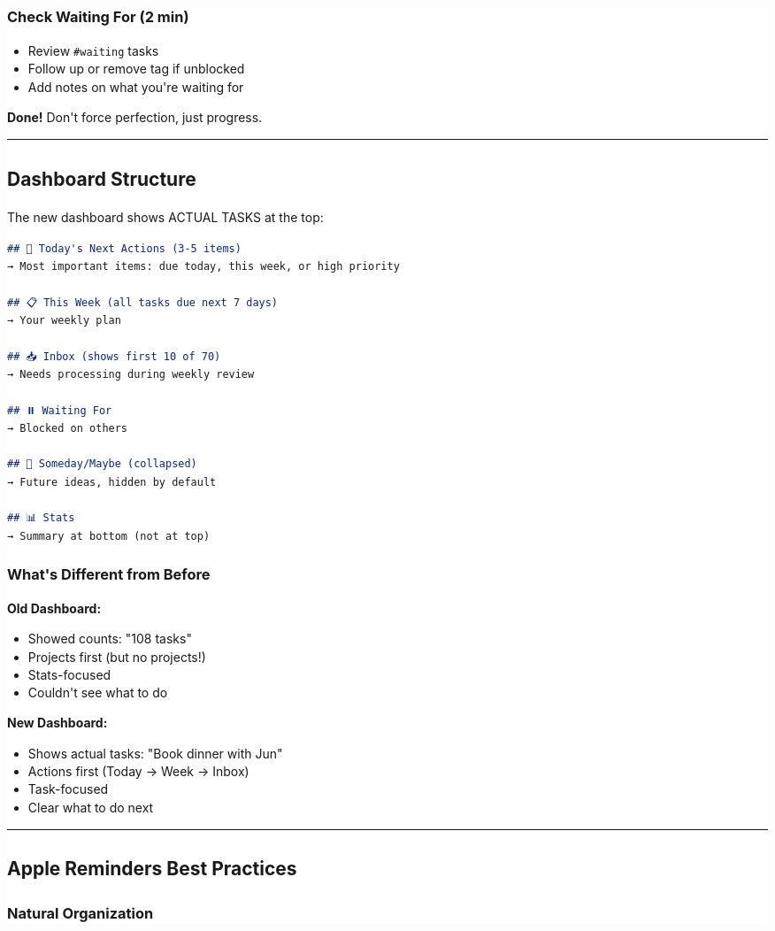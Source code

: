 ### Check Waiting For (2 min)

- Review `#waiting` tasks
- Follow up or remove tag if unblocked
- Add notes on what you're waiting for

**Done!** Don't force perfection, just progress.

---

## Dashboard Structure

The new dashboard shows ACTUAL TASKS at the top:

```markdown
## 🎯 Today's Next Actions (3-5 items)
→ Most important items: due today, this week, or high priority

## 📋 This Week (all tasks due next 7 days)
→ Your weekly plan

## 📥 Inbox (shows first 10 of 70)
→ Needs processing during weekly review

## ⏸️ Waiting For
→ Blocked on others

## 💭 Someday/Maybe (collapsed)
→ Future ideas, hidden by default

## 📊 Stats
→ Summary at bottom (not at top)
```

### What's Different from Before

**Old Dashboard:**
- Showed counts: "108 tasks"
- Projects first (but no projects!)
- Stats-focused
- Couldn't see what to do

**New Dashboard:**
- Shows actual tasks: "Book dinner with Jun"
- Actions first (Today → Week → Inbox)
- Task-focused
- Clear what to do next

---

## Apple Reminders Best Practices

### Natural Organization
